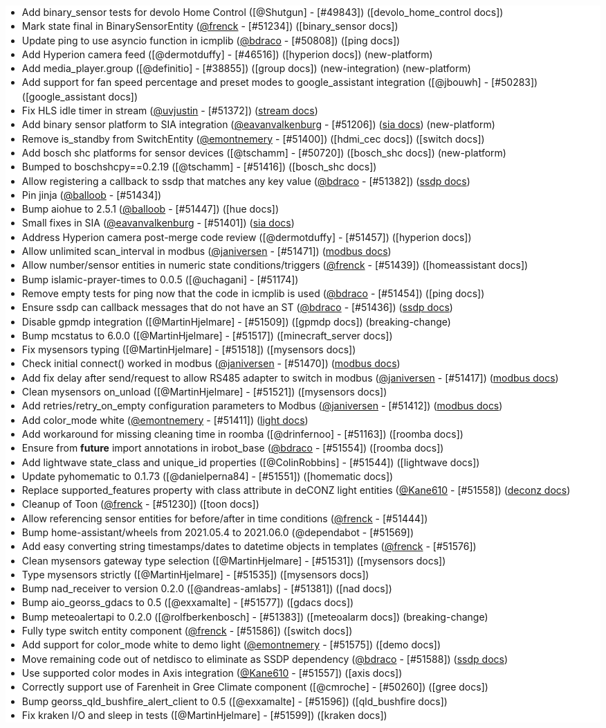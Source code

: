 - Add binary_sensor tests for devolo Home Control ([@Shutgun] - [#49843]) ([devolo_home_control docs])
- Mark state final in BinarySensorEntity ([@frenck] - [#51234]) ([binary_sensor docs])
- Update ping to use asyncio function in icmplib ([@bdraco] - [#50808]) ([ping docs])
- Add Hyperion camera feed ([@dermotduffy] - [#46516]) ([hyperion docs]) (new-platform)
- Add media_player.group ([@definitio] - [#38855]) ([group docs]) (new-integration) (new-platform)
- Add support for fan speed percentage and preset modes to google_assistant integration ([@jbouwh] - [#50283]) ([google_assistant docs])
- Fix HLS idle timer in stream ([@uvjustin] - [#51372]) ([stream docs])
- Add binary sensor platform to SIA integration ([@eavanvalkenburg] - [#51206]) ([sia docs]) (new-platform)
- Remove is_standby from SwitchEntity ([@emontnemery] - [#51400]) ([hdmi_cec docs]) ([switch docs])
- Add bosch shc platforms for sensor devices ([@tschamm] - [#50720]) ([bosch_shc docs]) (new-platform)
- Bumped to boschshcpy==0.2.19 ([@tschamm] - [#51416]) ([bosch_shc docs])
- Allow registering a callback to ssdp that matches any key value ([@bdraco] - [#51382]) ([ssdp docs])
- Pin jinja ([@balloob] - [#51434])
- Bump aiohue to 2.5.1 ([@balloob] - [#51447]) ([hue docs])
- Small fixes in SIA ([@eavanvalkenburg] - [#51401]) ([sia docs])
- Address Hyperion camera post-merge code review ([@dermotduffy] - [#51457]) ([hyperion docs])
- Allow unlimited scan_interval in modbus ([@janiversen] - [#51471]) ([modbus docs])
- Allow number/sensor entities in numeric state conditions/triggers ([@frenck] - [#51439]) ([homeassistant docs])
- Bump islamic-prayer-times to 0.0.5 ([@uchagani] - [#51174])
- Remove empty tests for ping now that the code in icmplib is used ([@bdraco] - [#51454]) ([ping docs])
- Ensure ssdp can callback messages that do not have an ST ([@bdraco] - [#51436]) ([ssdp docs])
- Disable gpmdp integration ([@MartinHjelmare] - [#51509]) ([gpmdp docs]) (breaking-change)
- Bump mcstatus to 6.0.0 ([@MartinHjelmare] - [#51517]) ([minecraft_server docs])
- Fix mysensors typing ([@MartinHjelmare] - [#51518]) ([mysensors docs])
- Check initial connect() worked in modbus ([@janiversen] - [#51470]) ([modbus docs])
- Add fix delay after send/request to allow RS485 adapter to switch in modbus ([@janiversen] - [#51417]) ([modbus docs])
- Clean mysensors on_unload ([@MartinHjelmare] - [#51521]) ([mysensors docs])
- Add retries/retry_on_empty configuration parameters to Modbus ([@janiversen] - [#51412]) ([modbus docs])
- Add color_mode white ([@emontnemery] - [#51411]) ([light docs])
- Add workaround for missing cleaning time in roomba ([@drinfernoo] - [#51163]) ([roomba docs])
- Ensure from __future__ import annotations in irobot_base ([@bdraco] - [#51554]) ([roomba docs])
- Add lightwave state_class and unique_id properties ([@ColinRobbins] - [#51544]) ([lightwave docs])
- Update pyhomematic to 0.1.73 ([@danielperna84] - [#51551]) ([homematic docs])
- Replace supported_features property with class attribute in deCONZ light entities ([@Kane610] - [#51558]) ([deconz docs])
- Cleanup of Toon ([@frenck] - [#51230]) ([toon docs])
- Allow referencing sensor entities for before/after in time conditions ([@frenck] - [#51444])
- Bump home-assistant/wheels from 2021.05.4 to 2021.06.0 (@dependabot - [#51569])
- Add easy converting string timestamps/dates to datetime objects in templates ([@frenck] - [#51576])
- Clean mysensors gateway type selection ([@MartinHjelmare] - [#51531]) ([mysensors docs])
- Type mysensors strictly ([@MartinHjelmare] - [#51535]) ([mysensors docs])
- Bump nad_receiver to version 0.2.0 ([@andreas-amlabs] - [#51381]) ([nad docs])
- Bump aio_georss_gdacs to 0.5 ([@exxamalte] - [#51577]) ([gdacs docs])
- Bump meteoalertapi to 0.2.0 ([@rolfberkenbosch] - [#51383]) ([meteoalarm docs]) (breaking-change)
- Fully type switch entity component ([@frenck] - [#51586]) ([switch docs])
- Add support for color_mode white to demo light ([@emontnemery] - [#51575]) ([demo docs])
- Move remaining code out of netdisco to eliminate as SSDP dependency ([@bdraco] - [#51588]) ([ssdp docs])
- Use supported color modes in Axis integration ([@Kane610] - [#51557]) ([axis docs])
- Correctly support use of Farenheit in Gree Climate component ([@cmroche] - [#50260]) ([gree docs])
- Bump georss_qld_bushfire_alert_client to 0.5 ([@exxamalte] - [#51596]) ([qld_bushfire docs])
- Fix kraken I/O and sleep in tests ([@MartinHjelmare] - [#51599]) ([kraken docs])

[@cgarwood]: https://github.com/cgarwood
[#52631]: https://github.com/home-assistant/core/pull/52631
[#52648]: https://github.com/home-assistant/core/pull/52648
[#52650]: https://github.com/home-assistant/core/pull/52650
[#52652]: https://github.com/home-assistant/core/pull/52652
[#52660]: https://github.com/home-assistant/core/pull/52660
[#52669]: https://github.com/home-assistant/core/pull/52669
[#52672]: https://github.com/home-assistant/core/pull/52672
[#52676]: https://github.com/home-assistant/core/pull/52676
[#52682]: https://github.com/home-assistant/core/pull/52682
[#52684]: https://github.com/home-assistant/core/pull/52684
[#52701]: https://github.com/home-assistant/core/pull/52701
[#52702]: https://github.com/home-assistant/core/pull/52702
[#52719]: https://github.com/home-assistant/core/pull/52719
[#52732]: https://github.com/home-assistant/core/pull/52732
[#52738]: https://github.com/home-assistant/core/pull/52738
[@JonGilmore]: https://github.com/JonGilmore
[@Tommatheussen]: https://github.com/Tommatheussen
[@agners]: https://github.com/agners
[@anaisbetts]: https://github.com/anaisbetts
[@avee87]: https://github.com/avee87
[@bachya]: https://github.com/bachya
[@chemelli74]: https://github.com/chemelli74
[@esev]: https://github.com/esev
[@frenck]: https://github.com/frenck
[@janiversen]: https://github.com/janiversen
[@jesserockz]: https://github.com/jesserockz
[@jjlawren]: https://github.com/jjlawren
[@ludeeus]: https://github.com/ludeeus
[@uvjustin]: https://github.com/uvjustin
[ecovacs docs]: /integrations/ecovacs/
[esphome docs]: /integrations/esphome/
[fan docs]: /integrations/fan/
[forecast_solar docs]: /integrations/forecast_solar/
[fritz docs]: /integrations/fritz/
[lutron docs]: /integrations/lutron/
[metoffice docs]: /integrations/metoffice/
[modbus docs]: /integrations/modbus/
[nuki docs]: /integrations/nuki/
[openweathermap docs]: /integrations/openweathermap/
[simplisafe docs]: /integrations/simplisafe/
[sonos docs]: /integrations/sonos/
[stream docs]: /integrations/stream/
[wemo docs]: /integrations/wemo/
[#52655]: https://github.com/home-assistant/core/pull/52655
[#52752]: https://github.com/home-assistant/core/pull/52752
[#52753]: https://github.com/home-assistant/core/pull/52753
[#52758]: https://github.com/home-assistant/core/pull/52758
[#52759]: https://github.com/home-assistant/core/pull/52759
[#52760]: https://github.com/home-assistant/core/pull/52760
[#52764]: https://github.com/home-assistant/core/pull/52764
[#52775]: https://github.com/home-assistant/core/pull/52775
[#52783]: https://github.com/home-assistant/core/pull/52783
[#52785]: https://github.com/home-assistant/core/pull/52785
[#52805]: https://github.com/home-assistant/core/pull/52805
[#52807]: https://github.com/home-assistant/core/pull/52807
[#52818]: https://github.com/home-assistant/core/pull/52818
[#52829]: https://github.com/home-assistant/core/pull/52829
[#52845]: https://github.com/home-assistant/core/pull/52845
[#52878]: https://github.com/home-assistant/core/pull/52878
[#52880]: https://github.com/home-assistant/core/pull/52880
[#52883]: https://github.com/home-assistant/core/pull/52883
[#52885]: https://github.com/home-assistant/core/pull/52885
[#52912]: https://github.com/home-assistant/core/pull/52912
[#52927]: https://github.com/home-assistant/core/pull/52927
[#52929]: https://github.com/home-assistant/core/pull/52929
[#52934]: https://github.com/home-assistant/core/pull/52934
[@Adminiuga]: https://github.com/Adminiuga
[@Danielhiversen]: https://github.com/Danielhiversen
[@Jc2k]: https://github.com/Jc2k
[@Kane610]: https://github.com/Kane610
[@OttoWinter]: https://github.com/OttoWinter
[@apaperclip]: https://github.com/apaperclip
[@bdr99]: https://github.com/bdr99
[@bdraco]: https://github.com/bdraco
[@chemelli74]: https://github.com/chemelli74
[@cyberjunky]: https://github.com/cyberjunky
[@elupus]: https://github.com/elupus
[@jjlawren]: https://github.com/jjlawren
[@ludeeus]: https://github.com/ludeeus
[@raman325]: https://github.com/raman325
[@teharris1]: https://github.com/teharris1
[arcam_fmj docs]: /integrations/arcam_fmj/
[climacell docs]: /integrations/climacell/
[deconz docs]: /integrations/deconz/
[esphome docs]: /integrations/esphome/
[fireservicerota docs]: /integrations/fireservicerota/
[homekit_controller docs]: /integrations/homekit_controller/
[insteon docs]: /integrations/insteon/
[neato docs]: /integrations/neato/
[nexia docs]: /integrations/nexia/
[sonos docs]: /integrations/sonos/
[ssdp docs]: /integrations/ssdp/
[surepetcare docs]: /integrations/surepetcare/
[version docs]: /integrations/version/
[zha docs]: /integrations/zha/
[zwave_js docs]: /integrations/zwave_js/
[#52610]: https://github.com/home-assistant/core/pull/52610
[#52794]: https://github.com/home-assistant/core/pull/52794
[#52823]: https://github.com/home-assistant/core/pull/52823
[#52849]: https://github.com/home-assistant/core/pull/52849
[#52882]: https://github.com/home-assistant/core/pull/52882
[#52928]: https://github.com/home-assistant/core/pull/52928
[#52966]: https://github.com/home-assistant/core/pull/52966
[#52969]: https://github.com/home-assistant/core/pull/52969
[#52970]: https://github.com/home-assistant/core/pull/52970
[#52973]: https://github.com/home-assistant/core/pull/52973
[#52990]: https://github.com/home-assistant/core/pull/52990
[#53013]: https://github.com/home-assistant/core/pull/53013
[#53015]: https://github.com/home-assistant/core/pull/53015
[#53023]: https://github.com/home-assistant/core/pull/53023
[#53045]: https://github.com/home-assistant/core/pull/53045
[#53046]: https://github.com/home-assistant/core/pull/53046
[#53063]: https://github.com/home-assistant/core/pull/53063
[#53066]: https://github.com/home-assistant/core/pull/53066
[#53075]: https://github.com/home-assistant/core/pull/53075
[@Danielhiversen]: https://github.com/Danielhiversen
[@alengwenus]: https://github.com/alengwenus
[@balloob]: https://github.com/balloob
[@bdraco]: https://github.com/bdraco
[@cyberjunky]: https://github.com/cyberjunky
[@da-anda]: https://github.com/da-anda
[@doug-hoffman]: https://github.com/doug-hoffman
[@eavanvalkenburg]: https://github.com/eavanvalkenburg
[@emontnemery]: https://github.com/emontnemery
[@janiversen]: https://github.com/janiversen
[@jjlawren]: https://github.com/jjlawren
[@peternijssen]: https://github.com/peternijssen
[@puddly]: https://github.com/puddly
[@rklomp]: https://github.com/rklomp
[@teharris1]: https://github.com/teharris1
[@vlebourl]: https://github.com/vlebourl
[apple_tv docs]: /integrations/apple_tv/
[co2signal docs]: /integrations/co2signal/
[dhcp docs]: /integrations/dhcp/
[fireservicerota docs]: /integrations/fireservicerota/
[home_plus_control docs]: /integrations/home_plus_control/
[insteon docs]: /integrations/insteon/
[knx docs]: /integrations/knx/
[lcn docs]: /integrations/lcn/
[light docs]: /integrations/light/
[modbus docs]: /integrations/modbus/
[plex docs]: /integrations/plex/
[rainbird docs]: /integrations/rainbird/
[samsungtv docs]: /integrations/samsungtv/
[sia docs]: /integrations/sia/
[sma docs]: /integrations/sma/
[zha docs]: /integrations/zha/
[#53020]: https://github.com/home-assistant/core/pull/53020
[#53088]: https://github.com/home-assistant/core/pull/53088
[#53094]: https://github.com/home-assistant/core/pull/53094
[#53108]: https://github.com/home-assistant/core/pull/53108
[#53111]: https://github.com/home-assistant/core/pull/53111
[#53121]: https://github.com/home-assistant/core/pull/53121
[#53122]: https://github.com/home-assistant/core/pull/53122
[#53123]: https://github.com/home-assistant/core/pull/53123
[#53137]: https://github.com/home-assistant/core/pull/53137
[#53279]: https://github.com/home-assistant/core/pull/53279
[#53288]: https://github.com/home-assistant/core/pull/53288
[#53301]: https://github.com/home-assistant/core/pull/53301
[@Kane610]: https://github.com/Kane610
[@StevenLooman]: https://github.com/StevenLooman
[@amelchio]: https://github.com/amelchio
[@bachya]: https://github.com/bachya
[@balloob]: https://github.com/balloob
[@bdraco]: https://github.com/bdraco
[@benleb]: https://github.com/benleb
[@esev]: https://github.com/esev
[@janiversen]: https://github.com/janiversen
[@jgriff2]: https://github.com/jgriff2
[deconz docs]: /integrations/deconz/
[device_tracker docs]: /integrations/device_tracker/
[dlna_dmr docs]: /integrations/dlna_dmr/
[homekit docs]: /integrations/homekit/
[modbus docs]: /integrations/modbus/
[nexia docs]: /integrations/nexia/
[remote_rpi_gpio docs]: /integrations/remote_rpi_gpio/
[simplisafe docs]: /integrations/simplisafe/
[sonos docs]: /integrations/sonos/
[ssdp docs]: /integrations/ssdp/
[surepetcare docs]: /integrations/surepetcare/
[unifi docs]: /integrations/unifi/
[upnp docs]: /integrations/upnp/
[wemo docs]: /integrations/wemo/